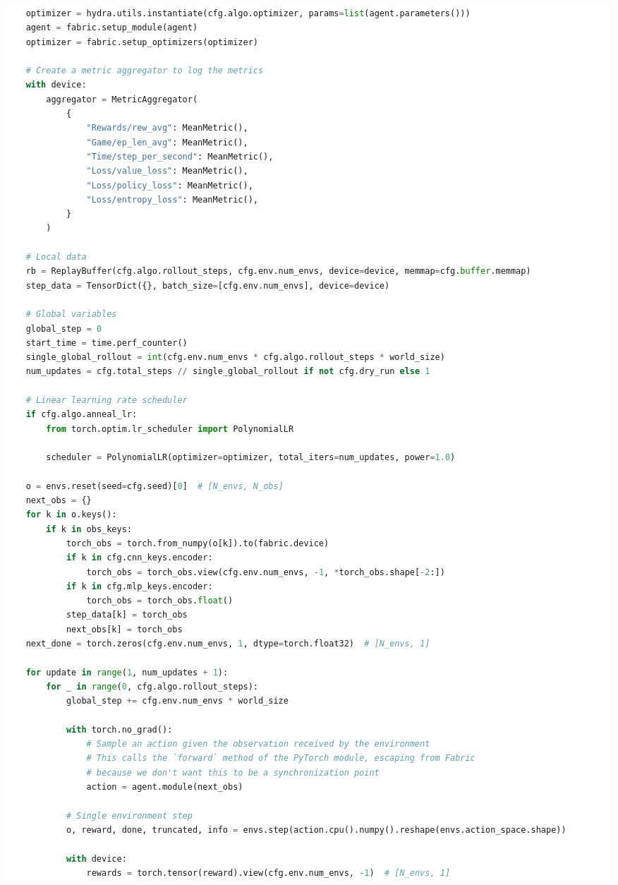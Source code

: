 ```python
    optimizer = hydra.utils.instantiate(cfg.algo.optimizer, params=list(agent.parameters()))
    agent = fabric.setup_module(agent)
    optimizer = fabric.setup_optimizers(optimizer)

    # Create a metric aggregator to log the metrics
    with device:
        aggregator = MetricAggregator(
            {
                "Rewards/rew_avg": MeanMetric(),
                "Game/ep_len_avg": MeanMetric(),
                "Time/step_per_second": MeanMetric(),
                "Loss/value_loss": MeanMetric(),
                "Loss/policy_loss": MeanMetric(),
                "Loss/entropy_loss": MeanMetric(),
            }
        )

    # Local data
    rb = ReplayBuffer(cfg.algo.rollout_steps, cfg.env.num_envs, device=device, memmap=cfg.buffer.memmap)
    step_data = TensorDict({}, batch_size=[cfg.env.num_envs], device=device)

    # Global variables
    global_step = 0
    start_time = time.perf_counter()
    single_global_rollout = int(cfg.env.num_envs * cfg.algo.rollout_steps * world_size)
    num_updates = cfg.total_steps // single_global_rollout if not cfg.dry_run else 1

    # Linear learning rate scheduler
    if cfg.algo.anneal_lr:
        from torch.optim.lr_scheduler import PolynomialLR

        scheduler = PolynomialLR(optimizer=optimizer, total_iters=num_updates, power=1.0)

    o = envs.reset(seed=cfg.seed)[0]  # [N_envs, N_obs]
    next_obs = {}
    for k in o.keys():
        if k in obs_keys:
            torch_obs = torch.from_numpy(o[k]).to(fabric.device)
            if k in cfg.cnn_keys.encoder:
                torch_obs = torch_obs.view(cfg.env.num_envs, -1, *torch_obs.shape[-2:])
            if k in cfg.mlp_keys.encoder:
                torch_obs = torch_obs.float()
            step_data[k] = torch_obs
            next_obs[k] = torch_obs
    next_done = torch.zeros(cfg.env.num_envs, 1, dtype=torch.float32)  # [N_envs, 1]

    for update in range(1, num_updates + 1):
        for _ in range(0, cfg.algo.rollout_steps):
            global_step += cfg.env.num_envs * world_size

            with torch.no_grad():
                # Sample an action given the observation received by the environment
                # This calls the `forward` method of the PyTorch module, escaping from Fabric
                # because we don't want this to be a synchronization point
                action = agent.module(next_obs)

            # Single environment step
            o, reward, done, truncated, info = envs.step(action.cpu().numpy().reshape(envs.action_space.shape))

            with device:
                rewards = torch.tensor(reward).view(cfg.env.num_envs, -1)  # [N_envs, 1]
```